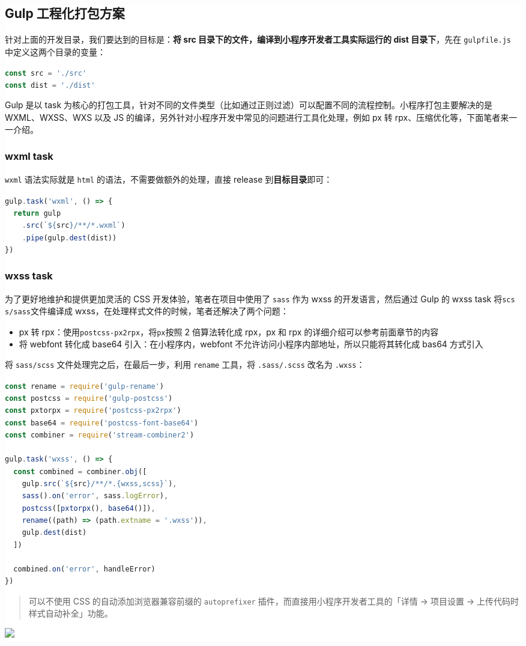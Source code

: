 ## Gulp 工程化打包方案
针对上面的开发目录，我们要达到的目标是：**将 src 目录下的文件，编译到小程序开发者工具实际运行的 dist 目录下**，先在 `gulpfile.js` 中定义这两个目录的变量：

```js
const src = './src'
const dist = './dist'
```

Gulp 是以 task 为核心的打包工具，针对不同的文件类型（比如通过正则过滤）可以配置不同的流程控制。小程序打包主要解决的是 WXML、WXSS、WXS 以及 JS 的编译，另外针对小程序开发中常见的问题进行工具化处理，例如 px 转 rpx、压缩优化等，下面笔者来一一介绍。

### wxml task
`wxml` 语法实际就是 `html` 的语法，不需要做额外的处理，直接 release 到**目标目录**即可：

```js
gulp.task('wxml', () => {
  return gulp
    .src(`${src}/**/*.wxml`)
    .pipe(gulp.dest(dist))
})
```

### wxss task
为了更好地维护和提供更加灵活的 CSS 开发体验，笔者在项目中使用了 `sass` 作为 wxss 的开发语言，然后通过 Gulp 的 wxss task 将`scss/sass`文件编译成 wxss，在处理样式文件的时候，笔者还解决了两个问题：

* px 转 rpx：使用`postcss-px2rpx`，将`px`按照 2 倍算法转化成 rpx，px 和 rpx 的详细介绍可以参考前面章节的内容
* 将 webfont 转化成 base64 引入：在小程序内，webfont 不允许访问小程序内部地址，所以只能将其转化成 bas64 方式引入

将 `sass/scss` 文件处理完之后，在最后一步，利用 `rename` 工具，将 `.sass/.scss` 改名为 `.wxss`：

```js
const rename = require('gulp-rename')
const postcss = require('gulp-postcss')
const pxtorpx = require('postcss-px2rpx')
const base64 = require('postcss-font-base64')
const combiner = require('stream-combiner2')

gulp.task('wxss', () => {
  const combined = combiner.obj([
    gulp.src(`${src}/**/*.{wxss,scss}`),
    sass().on('error', sass.logError),
    postcss([pxtorpx(), base64()]),
    rename((path) => (path.extname = '.wxss')),
    gulp.dest(dist)
  ])

  combined.on('error', handleError)
})
```

> 可以不使用 CSS 的自动添加浏览器兼容前缀的 `autoprefixer` 插件，而直接用小程序开发者工具的「详情 -> 项目设置 -> 上传代码时样式自动补全」功能。


![](https://user-gold-cdn.xitu.io/2018/8/13/1653140645f84aaa?w=377&h=361&f=png&s=34728)
